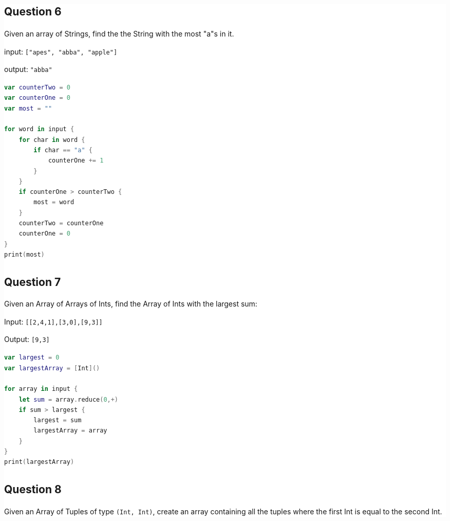 ## Question 6

Given an array of Strings, find the the String with the most "a"s in it.

input: `["apes", "abba", "apple"]`

output: `"abba"`

```swift
var counterTwo = 0
var counterOne = 0
var most = ""

for word in input {
    for char in word {
        if char == "a" {
            counterOne += 1
        }
    }
    if counterOne > counterTwo {
        most = word
    }
    counterTwo = counterOne
    counterOne = 0
}
print(most)

```

## Question 7

Given an Array of Arrays of Ints, find the Array of Ints with the largest sum:

Input: `[[2,4,1],[3,0],[9,3]]`

Output: `[9,3]`

```swift
var largest = 0
var largestArray = [Int]()

for array in input {
    let sum = array.reduce(0,+)
    if sum > largest {
        largest = sum
        largestArray = array
    }
}
print(largestArray)
```

## Question 8

Given an Array of Tuples of type `(Int, Int)`, create an array containing all the tuples where the first Int is equal to the second Int.
